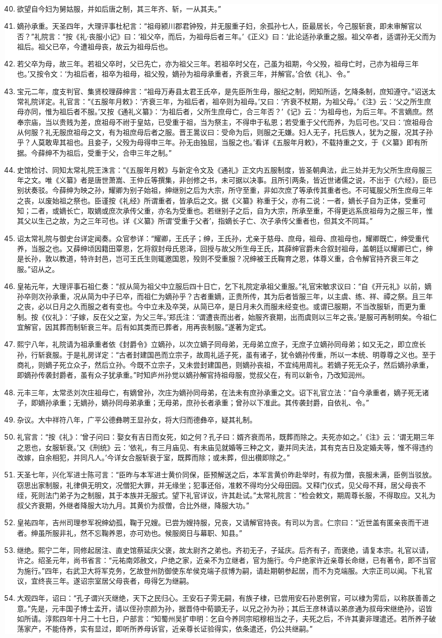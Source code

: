 40. <span id="志第七十八_礼二十八（凶礼四）-士庶人丧礼_服纪-40"></span>
欲望自今妇为舅姑服，并如后唐之制，其三年齐、斩，一从其夫。”

41. <span id="志第七十八_礼二十八（凶礼四）-士庶人丧礼_服纪-41"></span>
嫡孙承重。天圣四年，大理评事杜杞言：“祖母颍川郡君钟殁，并无服重子妇，余孤孙七人，臣最居长，今己服斩衰，即未审解官以否？”礼院言：“按《礼·丧服小记》曰：‘祖父卒，而后，为祖母后者三年。’《正义》曰：‘此论适孙承重之服。祖父卒者，适谓孙无父而为祖后。祖父已卒，今遭祖母丧，故云为祖母后也。

42. <span id="志第七十八_礼二十八（凶礼四）-士庶人丧礼_服纪-42"></span>
若父卒为母，故三年。若祖父卒时，父已先亡，亦为祖父三年。若祖卒时父在，己虽为祖期，今父殁，祖母亡时，己亦为祖母三年也。’又按令文：‘为祖后者，祖卒为祖母，祖父殁，嫡孙为祖母承重者，齐衰三年，并解官。’合依《礼》、令。”

43. <span id="志第七十八_礼二十八（凶礼四）-士庶人丧礼_服纪-43"></span>
宝元二年，度支判官、集贤校理薛绅言：“祖母万寿县太君王氏卒，是先臣所生母，服纪之制，罔知所适，乞降条制，庶知遵守。”诏送太常礼院详定。礼官言：“《五服年月敕》：‘齐衰三年，为祖后者，祖卒则为祖母。’又曰：‘齐衰不杖期，为祖父母。’《注》云：‘父之所生庶母亦同，惟为祖后者不服。’又按《通礼义纂》：‘为祖后者，父所生庶母亡，合三年否？’《记》云：‘为祖母也，为后三年。不言嫡庶。然奉宗庙，当以贵贱为差，庶祖母不祔于皇姑，已受重于祖，当为祭主，不得申于私恩；若受重于父代而养，为后可也。’又曰：‘庶祖母合从何服？礼无服庶祖母之文，有为祖庶母后者之服。晋王暠议曰：受命为后，则服之无嫌。妇人无子，托后族人，犹为之服，况其子孙乎？人莫敢卑其祖也。且妾子，父殁为母得申三年。孙无由独屈，当服之也。’看详《五服年月敕》，不载持重之文，于《义纂》即有所据。今薛绅不为祖后，受重于父，合申三年之制。”

44. <span id="志第七十八_礼二十八（凶礼四）-士庶人丧礼_服纪-44"></span>
史馆检讨、同知太常礼院王洙言：“《五服年月敕》与新定令文及《通礼》正文内五服制度，皆圣朝典法，此三处并无为父所生庶母服三年之文。唯《义纂》者是唐世萧嵩、王仲丘等撰集，非创修之书，未可据以决事。且所引两条，皆近世诸儒之说，不出于《六经》，臣已别状奏驳。今薛绅为映之孙，耀卿为别子始祖，绅继别之后为大宗，所守至重，非如次庶了等承传其重者也。不可辄服父所生庶母三年之丧，以废始祖之祭也。臣谨按《礼经》所谓重者，皆承后之文。据《义纂》称重于父，亦有二说：一者，嫡长子自为正体，受重可知；二者，或嫡长亡，取嫡或庶次承传父重，亦名为受重也。若继别子之后，自为大宗，所承至重，不得更远系庶祖母为之服三年，惟其父以生己之故，为之三年可也。详《义纂》所谓‘受重于父者’，指嫡长子亡、次子承传父重者也，但其文不同耳。”

45. <span id="志第七十八_礼二十八（凶礼四）-士庶人丧礼_服纪-45"></span>
诏太常礼院与御史台详定闻奏。众官参详：“耀卿，王氏子；绅，王氏孙，尤亲于慈母、庶母，祖母、庶祖母也，耀卿既亡，绅受重代养，当服之也。又薛绅顷因籍田覃恩，乞将叙封母氏恩泽，回授与故父所生母王氏，其薛绅官爵未合叙封祖母，盖朝廷以耀卿已亡，绅是长孙，敦以教道，特许封邑，岂可王氏生则辄邀国恩，殁则不受重服？况绅被王氏鞠育之恩，体尊义重，合令解官持齐衰三年之服。”诏从之。

46. <span id="志第七十八_礼二十八（凶礼四）-士庶人丧礼_服纪-46"></span>
皇祐元年，大理评事石祖仁奏：“叔从简为祖父中立服后四十日亡，乞下礼院定承祖父重服。”礼官宋敏求议曰：“自《开元礼》以前，嫡孙卒则次孙承重，况从简为中子已卒，而祖仁为嫡孙乎？古者重嫡，正贵所传，其为后者皆服三年，以主虞、练、祥、禫之祭。且三年之丧，必以日月之久而服之者有变也。今中立未及卒哭，从简已卒，是日月未久而服未经变也。或谓已服期，不当改服斩，而更为重制。按《仪礼》：‘子嫁，反在父之室，为父三年。’郑氏注：‘谓遭丧而出者，始服齐衰期，出而虞则以三年之丧。’是服可再制明矣。今祖仁宜解官，因其葬而制斩衰三年。后有如其类而已葬者，用再丧制服。”遂著为定式。

47. <span id="志第七十八_礼二十八（凶礼四）-士庶人丧礼_服纪-47"></span>
熙宁八年，礼院请为祖承重者依《封爵令》立嫡孙，以次立嫡子同母弟，无母弟立庶子，无庶子立嫡孙同母弟；如又无之，即立庶长孙，行斩衰服。于是礼房详定：“古者封建国邑而立宗子，故周礼适子死，虽有诸子，犹令嫡孙传重，所以一本统、明尊尊之义也。至于商礼，则嫡子死立众子，然后立孙。今既不立宗子，又未尝封建国邑，则嫡孙丧祖，不宜纯用周礼。若嫡子死无众子，然后嫡孙承重，即嫡孙传袭封爵者，虽有众子犹承重。”时知庐州孙觉以嫡孙解官持祖母服，觉叔父在，有司以新令，乃改知润州。

48. <span id="志第七十八_礼二十八（凶礼四）-士庶人丧礼_服纪-48"></span>
元丰三年，太常丞刘次庄祖母亡，有嫡曾孙，次庄为嫡孙同母弟，在法未有庶孙承重之文。诏下礼官立法：“自今承重者，嫡子死无诸子，即嫡孙承重；无嫡孙，嫡孙同母弟承重；无母弟，庶孙长者承重；曾孙以下准此。其传袭封爵，自依礼、令。”

49. <span id="志第七十八_礼二十八（凶礼四）-士庶人丧礼_服纪-49"></span>
杂议。大中祥符八年，广平公德彝聘王显孙女，将大归而德彝卒，疑其礼制。

50. <span id="志第七十八_礼二十八（凶礼四）-士庶人丧礼_服纪-50"></span>
礼官言：“按《礼》：‘曾子问曰：娶女有吉日而女死，如之何？孔子曰：婿齐衰而吊，既葬而除之。夫死亦如之。’《注》云：‘谓无期三年之恩也，女服斩衰。’又《刑统》云：‘依礼，有三月庙见、有未庙见就婚等三种之文，妻并同夫法，其有克吉日及定婚夫等，惟不得违约改嫁，自余相犯，并同凡人。’今详女合服斩衰于室，既葬而除；或未葬，但出欑即除之。”

51. <span id="志第七十八_礼二十八（凶礼四）-士庶人丧礼_服纪-51"></span>
天圣七年，兴化军进士陈可言：“臣昨与本军进士黄价同保，臣预解送之后，本军言黄价昨赴举时，有叔为僧，丧服未满，臣例当驳放。窃思出家制服，礼律俱无明文，况僧犯大罪，并无缘坐；犯事还俗，准敕不得均分父母田园。又释门仪式，见父母不拜，居父母丧不绖，死则法门弟子为之制服，其于本族并无服式。望下礼官详议，许其赴试。”太常礼院言：“检会敕文，期周尊长服，不得取应。又礼为叔父齐衰期，外继者降服大功九月。其黄价为叔僧，合比外继，降服大功。”

52. <span id="志第七十八_礼二十八（凶礼四）-士庶人丧礼_服纪-52"></span>
皇祐四年，吉州司理参军祝绅幼孤，鞠于兄嫂。已尝为嫂持服，兄丧，又请解官持丧。有司以为言。仁宗曰：“近世盖有匿亲丧而干进者。绅虽所服非礼，然不忘鞠养恩，亦可劝也。候服阕日与幕职、知县。”

53. <span id="志第七十八_礼二十八（凶礼四）-士庶人丧礼_服纪-53"></span>
继绝。熙宁二年，同修起居注、直史馆蔡延庆父褒，故太尉齐之弟也。齐初无子，子延庆。后齐有子，而褒绝，请复本宗。礼官以请，许之。绍圣元年，尚书省言：“元祐南郊赦文，户绝之家，近亲不为立继者，官为施行。今户绝家许近亲尊长命继，已有著令，即不当官为施行。”四年，右武卫大将军克务，乞故登州防御使东牟侯克端子叔博为嗣，请赴期朝参起居，而不为克端服。大宗正司以闻。下礼官议，宜终丧三年。遂诏宗室居父母丧者，毋得乞为继嗣。

54. <span id="志第七十八_礼二十八（凶礼四）-士庶人丧礼_服纪-54"></span>
大观四年，诏曰：“孔子谓兴灭继绝，天下之民归心。王安石子雱无嗣，有族子棣，已尝用安石孙恩例官，可以棣为雱后，以称朕善善之意。”先是，元丰国子博士孟开，请以侄孙宗颜为孙，据晋侍中荀顗无子，以兄之孙为孙；其后王彦林请以弟彦通为叔母宋继绝孙，诏皆如所请。淳熙四年十月二十七日，户部言：“知蜀州吴扩申明：乞自今养同宗昭穆相当之子，夫死之后，不许其妻非理遣还。若所养子破荡家产，不能侍养，实有显过，即听所养母诉官，近亲尊长证验得实，依条遣还，仍公共继嗣。”
